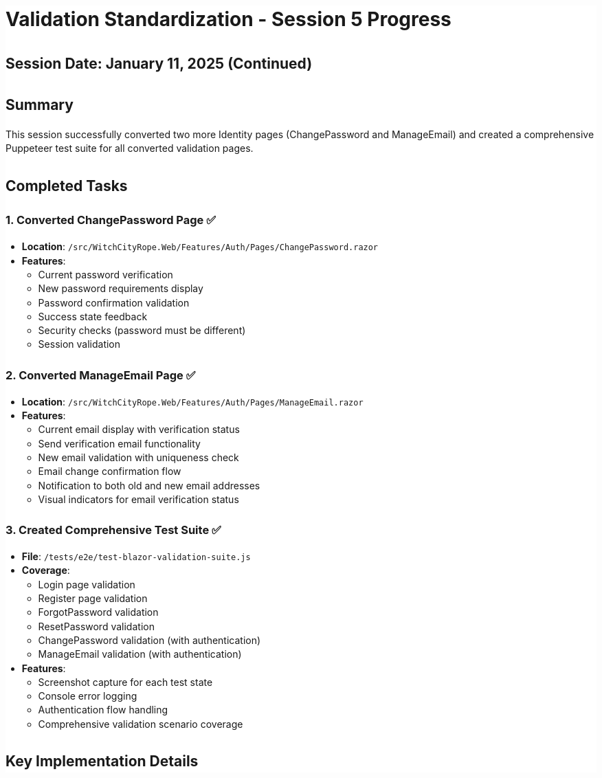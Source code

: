 # Validation Standardization - Session 5 Progress

## Session Date: January 11, 2025 (Continued)

## Summary
This session successfully converted two more Identity pages (ChangePassword and ManageEmail) and created a comprehensive Puppeteer test suite for all converted validation pages.

## Completed Tasks

### 1. Converted ChangePassword Page ✅
- **Location**: `/src/WitchCityRope.Web/Features/Auth/Pages/ChangePassword.razor`
- **Features**:
  - Current password verification
  - New password requirements display
  - Password confirmation validation
  - Success state feedback
  - Security checks (password must be different)
  - Session validation

### 2. Converted ManageEmail Page ✅
- **Location**: `/src/WitchCityRope.Web/Features/Auth/Pages/ManageEmail.razor`
- **Features**:
  - Current email display with verification status
  - Send verification email functionality
  - New email validation with uniqueness check
  - Email change confirmation flow
  - Notification to both old and new email addresses
  - Visual indicators for email verification status

### 3. Created Comprehensive Test Suite ✅
- **File**: `/tests/e2e/test-blazor-validation-suite.js`
- **Coverage**:
  - Login page validation
  - Register page validation
  - ForgotPassword validation
  - ResetPassword validation
  - ChangePassword validation (with authentication)
  - ManageEmail validation (with authentication)
- **Features**:
  - Screenshot capture for each test state
  - Console error logging
  - Authentication flow handling
  - Comprehensive validation scenario coverage

## Key Implementation Details

